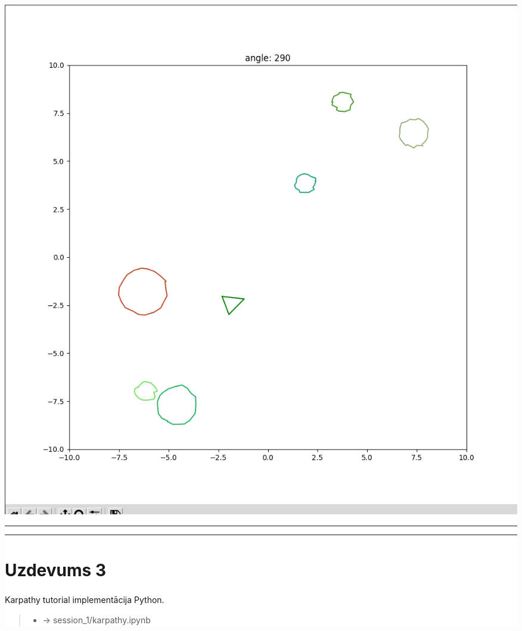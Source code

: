 ![Game](game_s.png "Game Screenshot")
___
___

# Uzdevums 3

Karpathy tutorial implementācija Python.

> - -> session_1/karpathy.ipynb
